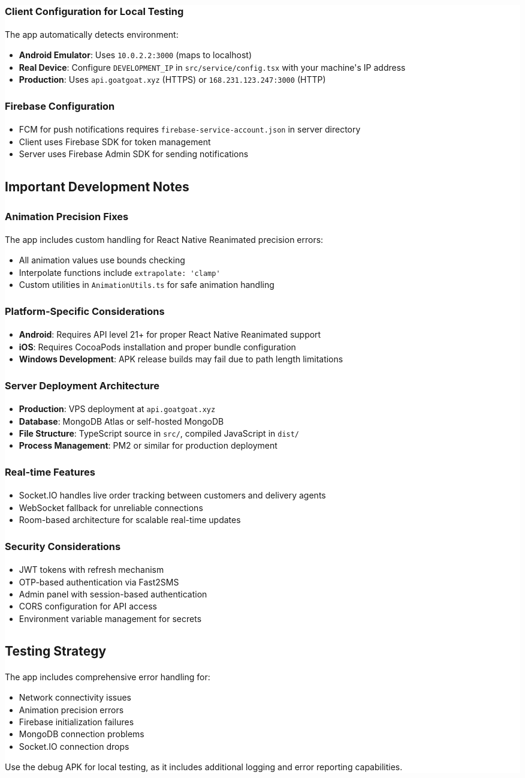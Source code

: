 ```bash
```

### Client Configuration for Local Testing
The app automatically detects environment:
- **Android Emulator**: Uses `10.0.2.2:3000` (maps to localhost)
- **Real Device**: Configure `DEVELOPMENT_IP` in `src/service/config.tsx` with your machine's IP address
- **Production**: Uses `api.goatgoat.xyz` (HTTPS) or `168.231.123.247:3000` (HTTP)

### Firebase Configuration
- FCM for push notifications requires `firebase-service-account.json` in server directory
- Client uses Firebase SDK for token management
- Server uses Firebase Admin SDK for sending notifications

## Important Development Notes

### Animation Precision Fixes
The app includes custom handling for React Native Reanimated precision errors:
- All animation values use bounds checking
- Interpolate functions include `extrapolate: 'clamp'`
- Custom utilities in `AnimationUtils.ts` for safe animation handling

### Platform-Specific Considerations
- **Android**: Requires API level 21+ for proper React Native Reanimated support
- **iOS**: Requires CocoaPods installation and proper bundle configuration
- **Windows Development**: APK release builds may fail due to path length limitations

### Server Deployment Architecture
- **Production**: VPS deployment at `api.goatgoat.xyz`
- **Database**: MongoDB Atlas or self-hosted MongoDB
- **File Structure**: TypeScript source in `src/`, compiled JavaScript in `dist/`
- **Process Management**: PM2 or similar for production deployment

### Real-time Features
- Socket.IO handles live order tracking between customers and delivery agents
- WebSocket fallback for unreliable connections
- Room-based architecture for scalable real-time updates

### Security Considerations
- JWT tokens with refresh mechanism
- OTP-based authentication via Fast2SMS
- Admin panel with session-based authentication
- CORS configuration for API access
- Environment variable management for secrets

## Testing Strategy

The app includes comprehensive error handling for:
- Network connectivity issues
- Animation precision errors
- Firebase initialization failures
- MongoDB connection problems
- Socket.IO connection drops

Use the debug APK for local testing, as it includes additional logging and error reporting capabilities.
